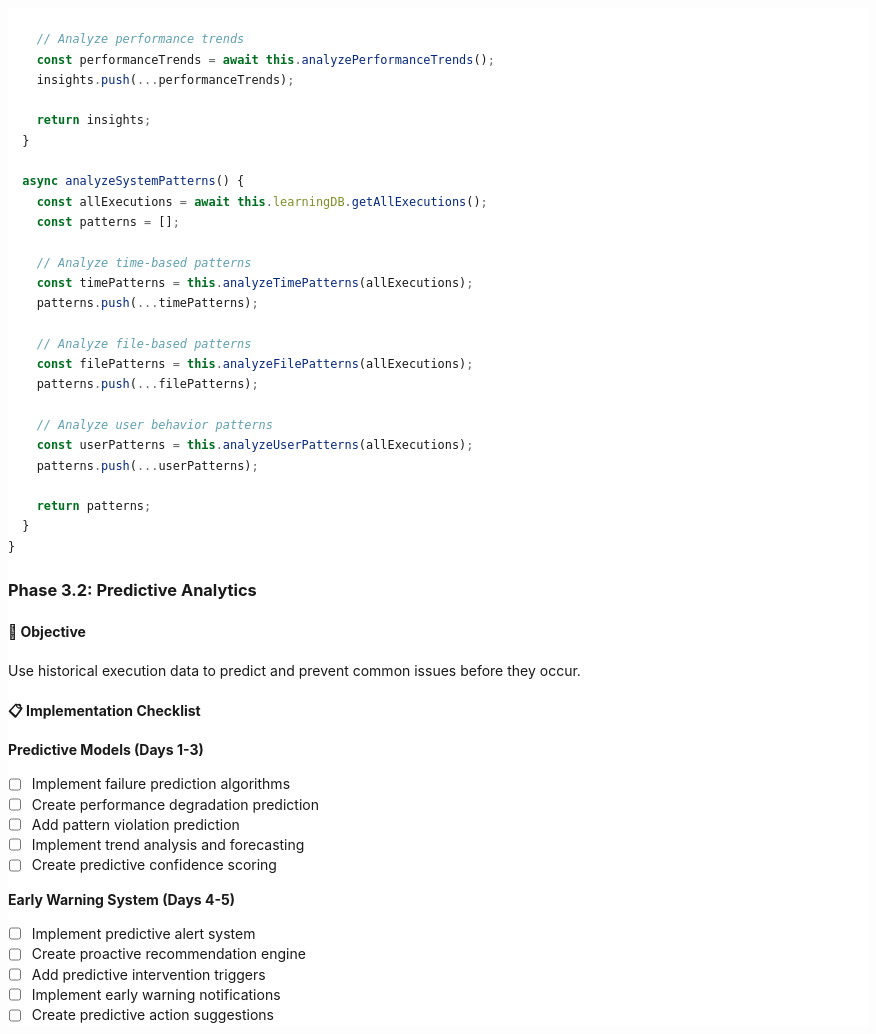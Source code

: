 ```javascript

    // Analyze performance trends
    const performanceTrends = await this.analyzePerformanceTrends();
    insights.push(...performanceTrends);

    return insights;
  }

  async analyzeSystemPatterns() {
    const allExecutions = await this.learningDB.getAllExecutions();
    const patterns = [];

    // Analyze time-based patterns
    const timePatterns = this.analyzeTimePatterns(allExecutions);
    patterns.push(...timePatterns);

    // Analyze file-based patterns
    const filePatterns = this.analyzeFilePatterns(allExecutions);
    patterns.push(...filePatterns);

    // Analyze user behavior patterns
    const userPatterns = this.analyzeUserPatterns(allExecutions);
    patterns.push(...userPatterns);

    return patterns;
  }
}
```

### Phase 3.2: Predictive Analytics

#### 🎯 Objective

Use historical execution data to predict and prevent common issues before they occur.

#### 📋 Implementation Checklist

**Predictive Models (Days 1-3)**

- [ ] Implement failure prediction algorithms
- [ ] Create performance degradation prediction
- [ ] Add pattern violation prediction
- [ ] Implement trend analysis and forecasting
- [ ] Create predictive confidence scoring

**Early Warning System (Days 4-5)**

- [ ] Implement predictive alert system
- [ ] Create proactive recommendation engine
- [ ] Add predictive intervention triggers
- [ ] Implement early warning notifications
- [ ] Create predictive action suggestions
